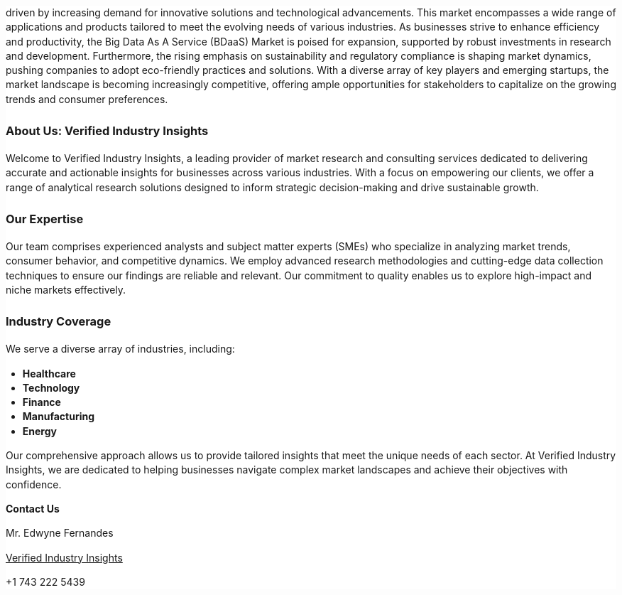 driven by increasing demand for innovative solutions and technological advancements. This market encompasses a wide range of applications and products tailored to meet the evolving needs of various industries. As businesses strive to enhance efficiency and productivity, the Big Data As A Service (BDaaS) Market is poised for expansion, supported by robust investments in research and development. Furthermore, the rising emphasis on sustainability and regulatory compliance is shaping market dynamics, pushing companies to adopt eco-friendly practices and solutions. With a diverse array of key players and emerging startups, the market landscape is becoming increasingly competitive, offering ample opportunities for stakeholders to capitalize on the growing trends and consumer preferences.</p><h3>About Us: Verified Industry Insights</h3><p>Welcome to Verified Industry Insights, a leading provider of market research and consulting services dedicated to delivering accurate and actionable insights for businesses across various industries. With a focus on empowering our clients, we offer a range of analytical research solutions designed to inform strategic decision-making and drive sustainable growth.</p><h3>Our Expertise</h3><p>Our team comprises experienced analysts and subject matter experts (SMEs) who specialize in analyzing market trends, consumer behavior, and competitive dynamics. We employ advanced research methodologies and cutting-edge data collection techniques to ensure our findings are reliable and relevant. Our commitment to quality enables us to explore high-impact and niche markets effectively.</p><h3>Industry Coverage</h3><p>We serve a diverse array of industries, including:</p><ul><li><strong>Healthcare</strong></li><li><strong>Technology</strong></li><li><strong>Finance</strong></li><li><strong>Manufacturing</strong></li><li><strong>Energy</strong></li></ul><p>Our comprehensive approach allows us to provide tailored insights that meet the unique needs of each sector. At Verified Industry Insights, we are dedicated to helping businesses navigate complex market landscapes and achieve their objectives with confidence.</p><p><strong>Contact Us</strong></p><p>Mr. Edwyne Fernandes</p><p><a href="https://www.verifiedindustryinsights.com/">Verified Industry Insights</a></p><p>+1 743 222 5439</p>
